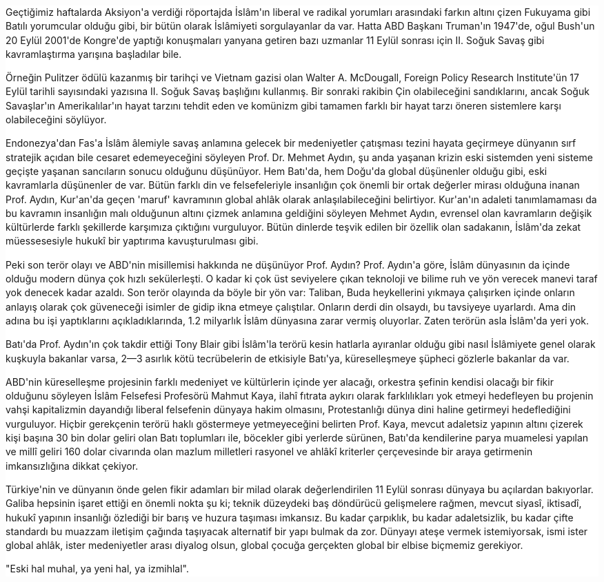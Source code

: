   Geçtiğimiz haftalarda Aksiyon'a verdiği röportajda İslâm'ın liberal ve radikal yorumları arasındaki farkın altını çizen Fukuyama gibi Batılı yorumcular olduğu gibi, bir bütün olarak İslâmiyeti sorgulayanlar da var. Hatta ABD Başkanı Truman'ın 1947'de, oğul Bush'un 20 Eylül 2001'de Kongre'de yaptığı konuşmaları yanyana getiren bazı uzmanlar 11 Eylül sonrası için II. Soğuk Savaş gibi kavramlaştırma yarışına başladılar bile.
 </p>
 <p class="metin">
  Örneğin Pulitzer ödülü kazanmış bir tarihçi ve Vietnam gazisi olan Walter A. McDougall, Foreign Policy Research Institute'ün 17 Eylül tarihli sayısındaki yazısına II. Soğuk Savaş başlığını kullanmış. Bir sonraki rakibin Çin olabileceğini sandıklarını, ancak Soğuk Savaşlar'ın Amerikalılar'ın hayat tarzını tehdit eden ve komünizm gibi tamamen farklı bir hayat tarzı öneren sistemlere karşı olabileceğini söylüyor.
 </p>
 <p class="metin">
  Endonezya'dan Fas'a İslâm âlemiyle savaş anlamına gelecek bir medeniyetler çatışması tezini hayata geçirmeye dünyanın sırf stratejik açıdan bile cesaret edemeyeceğini söyleyen Prof. Dr. Mehmet Aydın, şu anda yaşanan krizin eski sistemden yeni sisteme geçişte yaşanan sancıların sonucu olduğunu düşünüyor. Hem Batı'da, hem Doğu'da global düşünenler olduğu gibi, eski kavramlarla düşünenler de var. Bütün farklı din ve felsefeleriyle insanlığın çok önemli bir ortak değerler mirası olduğuna inanan Prof. Aydın, Kur'an'da geçen 'maruf' kavramının global ahlâk olarak anlaşılabileceğini belirtiyor. Kur'an'ın adaleti tanımlamaması da bu kavramın insanlığın malı olduğunun altını çizmek anlamına geldiğini söyleyen Mehmet Aydın, evrensel olan kavramların değişik kültürlerde farklı şekillerde karşımıza çıktığını vurguluyor. Bütün dinlerde teşvik edilen bir özellik olan sadakanın, İslâm'da zekat müessesesiyle hukukî bir yaptırıma kavuşturulması gibi.
 </p>
 <p class="metin">
  Peki son terör olayı ve ABD'nin misillemisi hakkında ne düşünüyor Prof. Aydın? Prof. Aydın'a göre, İslâm dünyasının da içinde olduğu modern dünya çok hızlı sekülerleşti. O kadar ki çok üst seviyelere çıkan teknoloji ve bilime ruh ve yön verecek manevi taraf yok denecek kadar azaldı. Son terör olayında da böyle bir yön var: Taliban, Buda heykellerini yıkmaya çalışırken içinde onların anlayış olarak çok güveneceği isimler de gidip ikna etmeye çalıştılar. Onların derdi din olsaydı, bu tavsiyeye uyarlardı. Ama din adına bu işi yaptıklarını açıkladıklarında, 1.2 milyarlık İslâm dünyasına zarar vermiş oluyorlar. Zaten terörün asla İslâm'da yeri yok.
 </p>
 <p class="metin">
  Batı'da Prof. Aydın'ın çok takdir ettiği Tony Blair gibi İslâm'la terörü kesin hatlarla ayıranlar olduğu gibi nasıl İslâmiyete genel olarak kuşkuyla bakanlar varsa, 2—3 asırlık kötü tecrübelerin de etkisiyle Batı'ya, küreselleşmeye şüpheci gözlerle bakanlar da var.
 </p>
 <p class="metin">
  ABD'nin küreselleşme projesinin farklı medeniyet ve kültürlerin içinde yer alacağı, orkestra şefinin kendisi olacağı bir fikir olduğunu söyleyen İslâm Felsefesi Profesörü Mahmut Kaya, ilahî fıtrata aykırı olarak farklılıkları yok etmeyi hedefleyen bu projenin vahşi kapitalizmin dayandığı liberal felsefenin dünyaya hakim olmasını, Protestanlığı dünya dini haline getirmeyi hedeflediğini vurguluyor. Hiçbir gerekçenin terörü haklı göstermeye yetmeyeceğini belirten Prof. Kaya, mevcut adaletsiz yapının altını çizerek kişi başına 30 bin dolar geliri olan Batı toplumları ile, böcekler gibi yerlerde sürünen, Batı'da kendilerine parya muamelesi yapılan ve millî geliri 160 dolar civarında olan mazlum milletleri rasyonel ve ahlâkî kriterler çerçevesinde bir araya getirmenin imkansızlığına dikkat çekiyor.
 </p>
 <p class="metin">
  Türkiye'nin ve dünyanın önde gelen fikir adamları bir milad olarak değerlendirilen 11 Eylül sonrası dünyaya bu açılardan bakıyorlar. Galiba hepsinin işaret ettiği en önemli nokta şu ki; teknik düzeydeki baş döndürücü gelişmelere rağmen, mevcut siyasî, iktisadî, hukukî yapının insanlığı özlediği bir barış ve huzura taşıması imkansız. Bu kadar çarpıklık, bu kadar adaletsizlik, bu kadar çifte standardı bu muazzam iletişim çağında taşıyacak alternatif bir yapı bulmak da zor. Dünyayı ateşe vermek istemiyorsak, ismi ister global ahlâk, ister medeniyetler arası diyalog olsun, global çocuğa gerçekten global bir elbise biçmemiz gerekiyor.
 </p>
 <p class="metin">
  "Eski hal muhal, ya yeni hal, ya izmihlal".
 </p>
 <p class="metin">
 </p>